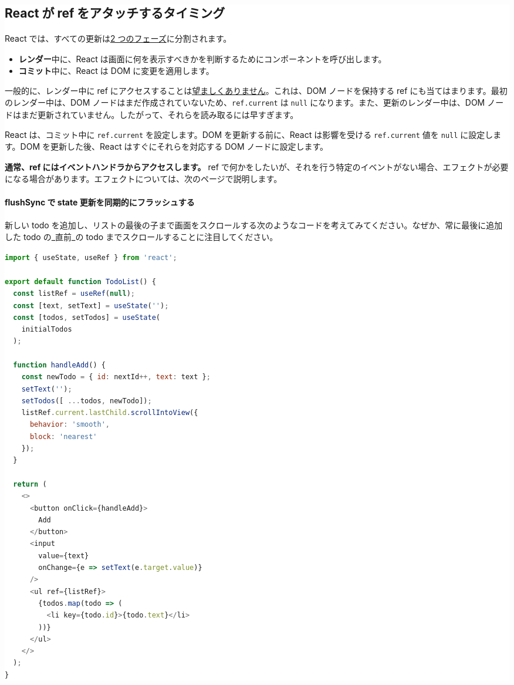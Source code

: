 </DeepDive>

## React が ref をアタッチするタイミング

React では、すべての更新は[2 つのフェーズ](/learn/render-and-commit#step-3-react-commits-changes-to-the-dom)に分割されます。

- **レンダー**中に、React は画面に何を表示すべきかを判断するためにコンポーネントを呼び出します。
- **コミット**中に、React は DOM に変更を適用します。

一般的に、レンダー中に ref にアクセスすることは[望ましくありません](/learn/referencing-values-with-refs#best-practices-for-refs)。これは、DOM ノードを保持する ref にも当てはまります。最初のレンダー中は、DOM ノードはまだ作成されていないため、`ref.current` は `null` になります。また、更新のレンダー中は、DOM ノードはまだ更新されていません。したがって、それらを読み取るには早すぎます。

React は、コミット中に `ref.current` を設定します。DOM を更新する前に、React は影響を受ける `ref.current` 値を `null` に設定します。DOM を更新した後、React はすぐにそれらを対応する DOM ノードに設定します。

**通常、ref にはイベントハンドラからアクセスします。** ref で何かをしたいが、それを行う特定のイベントがない場合、エフェクトが必要になる場合があります。エフェクトについては、次のページで説明します。

<DeepDive>

#### flushSync で state 更新を同期的にフラッシュする

新しい todo を追加し、リストの最後の子まで画面をスクロールする次のようなコードを考えてみてください。なぜか、常に最後に追加した todo の_直前_の todo までスクロールすることに注目してください。

<Sandpack>

```js
import { useState, useRef } from 'react';

export default function TodoList() {
  const listRef = useRef(null);
  const [text, setText] = useState('');
  const [todos, setTodos] = useState(
    initialTodos
  );

  function handleAdd() {
    const newTodo = { id: nextId++, text: text };
    setText('');
    setTodos([ ...todos, newTodo]);
    listRef.current.lastChild.scrollIntoView({
      behavior: 'smooth',
      block: 'nearest'
    });
  }

  return (
    <>
      <button onClick={handleAdd}>
        Add
      </button>
      <input
        value={text}
        onChange={e => setText(e.target.value)}
      />
      <ul ref={listRef}>
        {todos.map(todo => (
          <li key={todo.id}>{todo.text}</li>
        ))}
      </ul>
    </>
  );
}

```